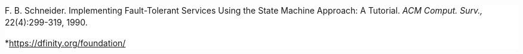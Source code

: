 F. B. Schneider. Implementing Fault-Tolerant Services Using the State
Machine Approach: A Tutorial. *ACM Comput. Surv.,* 22(4):299-319, 1990.

\*<https://dfinity.org/foundation/>

[^1]: 1The IC allows a range of mutability policies fOr smart contracts,
    ranging from purely immutable to unilaterally upgradable, with other
    options in between.

[^2]: See [https://webassembly.org/.](https://webassembly.org/)

[^3]: See
    [https://en.wikipedia.org/wiki/Actor_model.](https://en.wikipedia.org/wiki/Actor_model)

[^4]: See
    [https://en.wikipedia.org/wiki/Persistence\_(computer_science)#Orthogonal_or\_](https://en.wikipedia.org/wiki/Persistence_(computer_science)%23Orthogonal_or_transparent_persistence)

    [transparent_persistence.](https://en.wikipedia.org/wiki/Persistence_(computer_science)%23Orthogonal_or_transparent_persistence)

[^5]: See
    [https://en.wikipedia.org/wiki/Transport_Layer_Security.](https://en.wikipedia.org/wiki/Transport_Layer_Security)

[^6]: But see [Section 8.2](\l)

[^7]: A detail we have omitted is that if we fail to collect all the
    required dealings in epoch *i ---* 1, then as a fallback, the value
    of *nextDealingSets* in epoch i will effectively be set to the value
    of *currentDealingSets* in epoch i. If this happens, then the
    protocol will make use of *dealing committees* and *threshold
    signing committees* from further in the past, as appropriate.

[^8]: Also note that dealings that are collected in epoch i depend on
    data in the summary block for epoch i, in particular, the values of
    *nextDealingSets* and *nextRegistryVersion* . As such, these
    dealings should not be generated and cannot be validated until a
    summary block for epoch i has been finalized.
